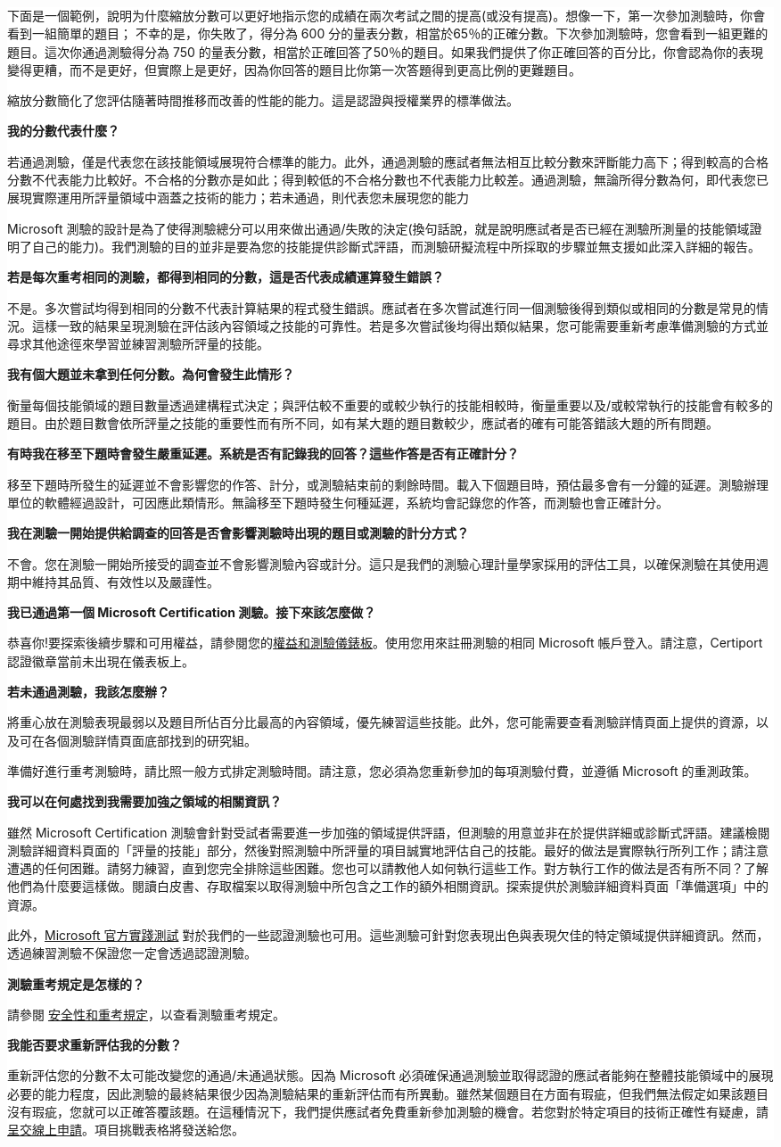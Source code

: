 下面是一個範例，說明为什麼縮放分數可以更好地指示您的成績在兩次考試之間的提高(或没有提高)。想像一下，第一次參加測驗時，你會看到一組簡單的題目； 不幸的是，你失敗了，得分為 600 分的量表分數，相當於65％的正確分數。下次參加測驗時，您會看到一組更難的題目。這次你通過測驗得分為 750 的量表分數，相當於正確回答了50％的題目。如果我們提供了你正確回答的百分比，你會認為你的表現變得更糟，而不是更好，但實際上是更好，因為你回答的題目比你第一次答題得到更高比例的更難題目。

縮放分數簡化了您評估隨著時間推移而改善的性能的能力。這是認證與授權業界的標準做法。

**我的分數代表什麼？**

若通過測驗，僅是代表您在該技能領域展現符合標準的能力。此外，通過測驗的應試者無法相互比較分數來評斷能力高下；得到較高的合格分數不代表能力比較好。不合格的分數亦是如此；得到較低的不合格分數也不代表能力比較差。通過測驗，無論所得分數為何，即代表您已展現實際運用所評量領域中涵蓋之技術的能力；若未通過，則代表您未展現您的能力

Microsoft 測驗的設計是為了使得測驗總分可以用來做出通過/失敗的決定(換句話說，就是說明應試者是否已經在測驗所測量的技能領域證明了自己的能力)。我們測驗的目的並非是要為您的技能提供診斷式評語，而測驗研擬流程中所採取的步驟並無支援如此深入詳細的報告。

**若是每次重考相同的測驗，都得到相同的分數，這是否代表成績運算發生錯誤？**

不是。多次嘗試均得到相同的分數不代表計算結果的程式發生錯誤。應試者在多次嘗試進行同一個測驗後得到類似或相同的分數是常見的情況。這樣一致的結果呈現測驗在評估該內容領域之技能的可靠性。若是多次嘗試後均得出類似結果，您可能需要重新考慮準備測驗的方式並尋求其他途徑來學習並練習測驗所評量的技能。

**我有個大題並未拿到任何分數。為何會發生此情形？**

衡量每個技能領域的題目數量透過建構程式決定；與評估較不重要的或較少執行的技能相較時，衡量重要以及/或較常執行的技能會有較多的題目。由於題目數會依所評量之技能的重要性而有所不同，如有某大題的題目數較少，應試者的確有可能答錯該大題的所有問題。

**有時我在移至下題時會發生嚴重延遲。系統是否有記錄我的回答？這些作答是否有正確計分？**

移至下題時所發生的延遲並不會影響您的作答、計分，或測驗結束前的剩餘時間。載入下個題目時，預估最多會有一分鐘的延遲。測驗辦理單位的軟體經過設計，可因應此類情形。無論移至下題時發生何種延遲，系統均會記錄您的作答，而測驗也會正確計分。

**我在測驗一開始提供給調查的回答是否會影響測驗時出現的題目或測驗的計分方式？**

不會。您在測驗一開始所接受的調查並不會影響測驗內容或計分。這只是我們的測驗心理計量學家採用的評估工具，以確保測驗在其使用週期中維持其品質、有效性以及嚴謹性。

**我已通過第一個 Microsoft Certification 測驗。接下來該怎麼做？**

恭喜你!要探索後續步驟和可用權益，請參閱您的[權益和測驗儀錶板](https://aka.ms/certdashboard)。使用您用來註冊測驗的相同 Microsoft 帳戶登入。請注意，Certiport 認證徽章當前未出現在儀表板上。

**若未通過測驗，我該怎麼辦？**

將重心放在測驗表現最弱以及題目所佔百分比最高的內容領域，優先練習這些技能。此外，您可能需要查看測驗詳情頁面上提供的資源，以及可在各個測驗詳情頁面底部找到的研究組。

準備好進行重考測驗時，請比照一般方式排定測驗時間。請注意，您必須為您重新參加的每項測驗付費，並遵循 Microsoft 的重測政策。

**我可以在何處找到我需要加強之領域的相關資訊？**

雖然 Microsoft Certification 測驗會針對受試者需要進一步加強的領域提供評語，但測驗的用意並非在於提供詳細或診斷式評語。建議檢閱測驗詳細資料頁面的「評量的技能」部分，然後對照測驗中所評量的項目誠實地評估自己的技能。最好的做法是實際執行所列工作；請注意遭遇的任何困難。請努力練習，直到您完全排除這些困難。您也可以請教他人如何執行這些工作。對方執行工作的做法是否有所不同？了解他們為什麼要這樣做。閱讀白皮書、存取檔案以取得測驗中所包含之工作的額外相關資訊。探索提供於測驗詳細資料頁面「準備選項」中的資源。

此外，[Microsoft 官方實踐測試](http://www.measureup.com/Microsoft-Practice-Tests-C318.aspx) 對於我們的一些認證測驗也可用。這些測驗可針對您表現出色與表現欠佳的特定領域提供詳細資訊。然而，透過練習測驗不保證您一定會透過認證測驗。

**測驗重考規定是怎樣的？**

請參閱 [安全性和重考規定](/learn/certifications/exam-security-policy-and-exam-retake-policy)，以查看測驗重考規定。

**我能否要求重新評估我的分數？**

重新評估您的分數不太可能改變您的通過/未通過狀態。因為 Microsoft 必須確保通過測驗並取得認證的應試者能夠在整體技能領域中的展現必要的能力程度，因此測驗的最終結果很少因為測驗結果的重新評估而有所異動。雖然某個題目在方面有瑕疵，但我們無法假定如果該題目沒有瑕疵，您就可以正確答覆該題。在這種情況下，我們提供應試者免費重新參加測驗的機會。若您對於特定項目的技術正確性有疑慮，請 [呈交線上申請](https://support.microsoft.com/en-us/getsupport?oaspworkflow=start_1.0.0.0&wf=0&wfName=capsub&productkey=visualstudio&locale=zh-tw&ccsid=636062745883333361)。項目挑戰表格將發送給您。
